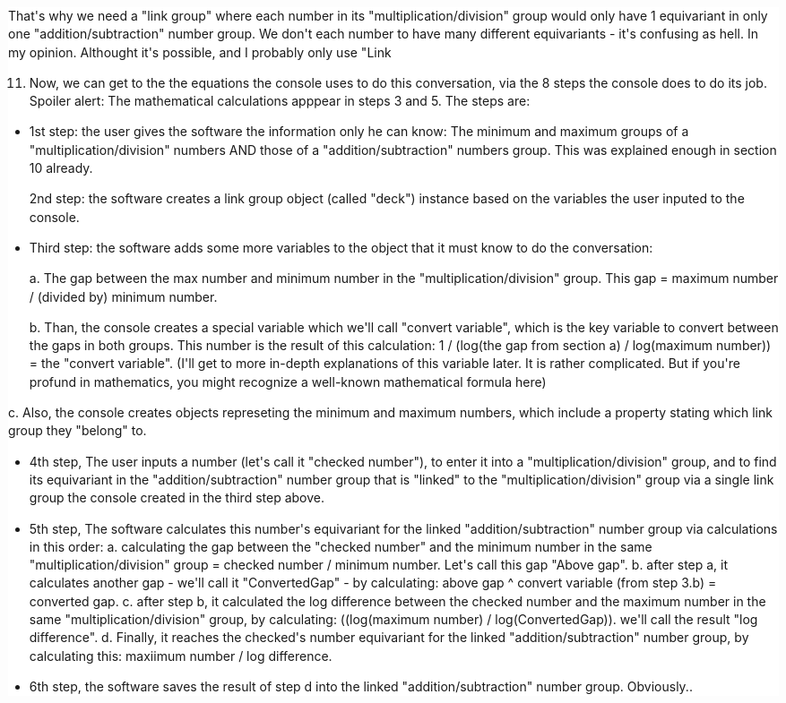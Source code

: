 That's why we need a "link group" where each number in its "multiplication/division" group would only have 1 equivariant in only one "addition/subtraction" number group.
We don't each number to have many different equivariants - it's confusing as hell. In my opinion. Althought it's possible, and I probably only use "Link

11. Now, we can get to the the equations the console uses to do this conversation, via the 8 steps the console does to do its job.
    Spoiler alert: The mathematical calculations apppear in steps 3 and 5.
    The steps are:

- 1st step: the user gives the software the information only he can know:
 The minimum and maximum groups of a "multiplication/division" numbers AND those of a "addition/subtraction" numbers group.
  This was explained enough in section 10 already.

  2nd step: the software creates a link group object (called "deck") instance based on the variables the user inputed to the console.

- Third step: the software adds some more variables to the object that it must know to do the conversation:

  a. The gap between the max number and minimum number in the "multiplication/division" group. This gap = maximum number / (divided by) minimum number.

  b. Than, the console creates a special variable which we'll call "convert variable", which is the key variable to convert between the gaps in both groups.
This number is the result of this calculation:  1 / (log(the gap from section a) / log(maximum number)) = the "convert variable".
(I'll get to more in-depth explanations of this variable later. It is rather complicated. But if you're profund in mathematics, you might recognize a well-known mathematical formula here)

c. Also, the console creates objects represeting the minimum and maximum numbers, which include a property stating which link group they "belong" to.

- 4th step, The user inputs a number (let's call it "checked number"),
  to enter it into a "multiplication/division" group, and to find its equivariant in the "addition/subtraction" number group
  that is "linked" to the "multiplication/division" group via a single link group the console created in the third step above.

- 5th step, The software calculates this number's equivariant for the linked "addition/subtraction" number group via calculations in this order:
  a. calculating the gap between the "checked number" and the minimum number in the same "multiplication/division" group = checked number / minimum number.
  Let's call this gap "Above gap".
  b. after step a, it calculates another gap - we'll call it "ConvertedGap" - by calculating: above gap ^ convert variable (from step 3.b) = converted gap.
  c. after step b, it calculated the log difference between the checked number and the maximum number in the same "multiplication/division" group,
  by calculating: ((log(maximum number) / log(ConvertedGap)). we'll call the result "log difference".
  d. Finally, it reaches the checked's number equivariant for the linked "addition/subtraction" number group,
  by calculating this: maxiimum number / log difference.
  
- 6th step, the software saves the result of step d into the linked "addition/subtraction" number group. Obviously..
  